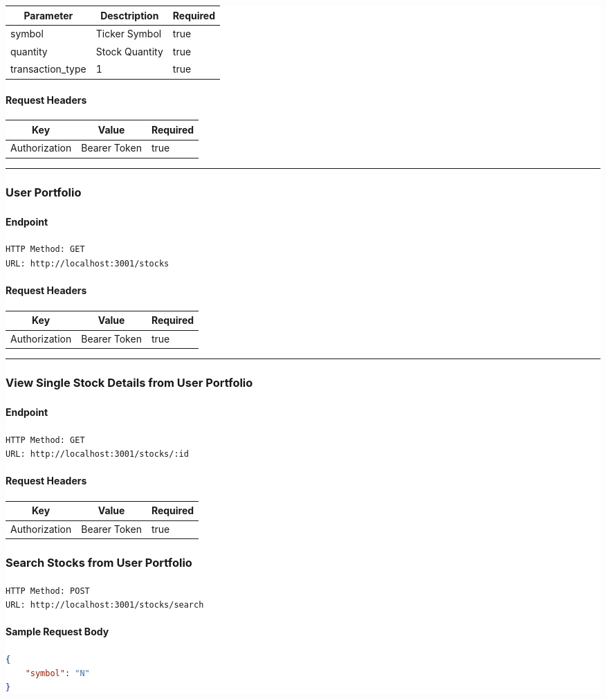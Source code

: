 | Parameter | Desctription | Required |
|-----------|--------------|----------|
| symbol    | Ticker Symbol  | true  |
| quantity  | Stock Quantity  | true  |
| transaction_type | 1  | true  |

#### Request Headers
| Key | Value | Required |
|-----------|--------------|----------|
| Authorization     | Bearer Token  | true  |

---
### User Portfolio
#### Endpoint
```
HTTP Method: GET
URL: http://localhost:3001/stocks
```

#### Request Headers
| Key | Value | Required |
|-----------|--------------|----------|
| Authorization     | Bearer Token  | true  |

---
### View Single Stock Details from User Portfolio
#### Endpoint
```
HTTP Method: GET
URL: http://localhost:3001/stocks/:id
```

#### Request Headers
| Key | Value | Required |
|-----------|--------------|----------|
| Authorization     | Bearer Token  | true  |

### Search Stocks from User Portfolio
```
HTTP Method: POST
URL: http://localhost:3001/stocks/search
```

#### Sample Request Body
```json
{
    "symbol": "N"
}
```
